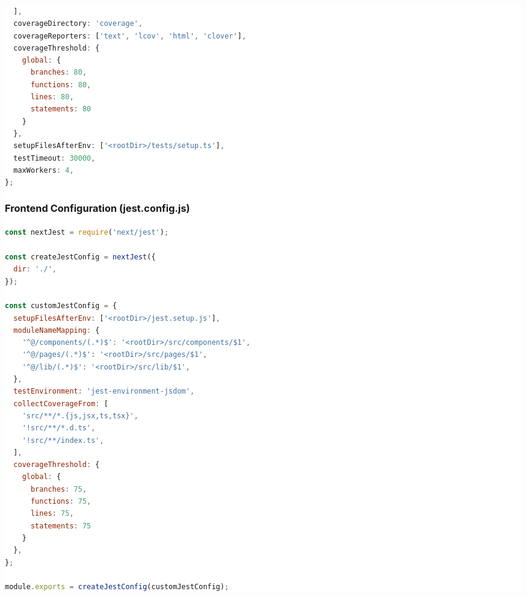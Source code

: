 ```javascript
  ],
  coverageDirectory: 'coverage',
  coverageReporters: ['text', 'lcov', 'html', 'clover'],
  coverageThreshold: {
    global: {
      branches: 80,
      functions: 80,
      lines: 80,
      statements: 80
    }
  },
  setupFilesAfterEnv: ['<rootDir>/tests/setup.ts'],
  testTimeout: 30000,
  maxWorkers: 4,
};
```

### Frontend Configuration (jest.config.js)
```javascript
const nextJest = require('next/jest');

const createJestConfig = nextJest({
  dir: './',
});

const customJestConfig = {
  setupFilesAfterEnv: ['<rootDir>/jest.setup.js'],
  moduleNameMapping: {
    '^@/components/(.*)$': '<rootDir>/src/components/$1',
    '^@/pages/(.*)$': '<rootDir>/src/pages/$1',
    '^@/lib/(.*)$': '<rootDir>/src/lib/$1',
  },
  testEnvironment: 'jest-environment-jsdom',
  collectCoverageFrom: [
    'src/**/*.{js,jsx,ts,tsx}',
    '!src/**/*.d.ts',
    '!src/**/index.ts',
  ],
  coverageThreshold: {
    global: {
      branches: 75,
      functions: 75,
      lines: 75,
      statements: 75
    }
  },
};

module.exports = createJestConfig(customJestConfig);
```
